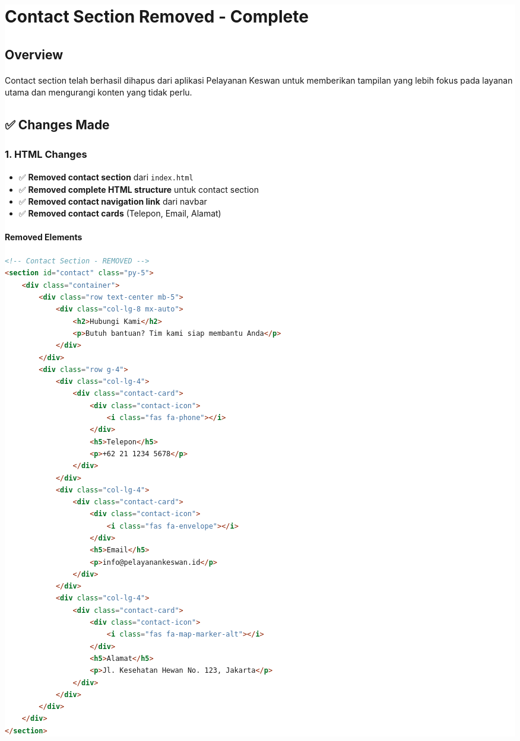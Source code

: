 # Contact Section Removed - Complete

## Overview
Contact section telah berhasil dihapus dari aplikasi Pelayanan Keswan untuk memberikan tampilan yang lebih fokus pada layanan utama dan mengurangi konten yang tidak perlu.

## ✅ Changes Made

### 1. **HTML Changes**
- ✅ **Removed contact section** dari `index.html`
- ✅ **Removed complete HTML structure** untuk contact section
- ✅ **Removed contact navigation link** dari navbar
- ✅ **Removed contact cards** (Telepon, Email, Alamat)

#### **Removed Elements**
```html
<!-- Contact Section - REMOVED -->
<section id="contact" class="py-5">
    <div class="container">
        <div class="row text-center mb-5">
            <div class="col-lg-8 mx-auto">
                <h2>Hubungi Kami</h2>
                <p>Butuh bantuan? Tim kami siap membantu Anda</p>
            </div>
        </div>
        <div class="row g-4">
            <div class="col-lg-4">
                <div class="contact-card">
                    <div class="contact-icon">
                        <i class="fas fa-phone"></i>
                    </div>
                    <h5>Telepon</h5>
                    <p>+62 21 1234 5678</p>
                </div>
            </div>
            <div class="col-lg-4">
                <div class="contact-card">
                    <div class="contact-icon">
                        <i class="fas fa-envelope"></i>
                    </div>
                    <h5>Email</h5>
                    <p>info@pelayanankeswan.id</p>
                </div>
            </div>
            <div class="col-lg-4">
                <div class="contact-card">
                    <div class="contact-icon">
                        <i class="fas fa-map-marker-alt"></i>
                    </div>
                    <h5>Alamat</h5>
                    <p>Jl. Kesehatan Hewan No. 123, Jakarta</p>
                </div>
            </div>
        </div>
    </div>
</section>
```
